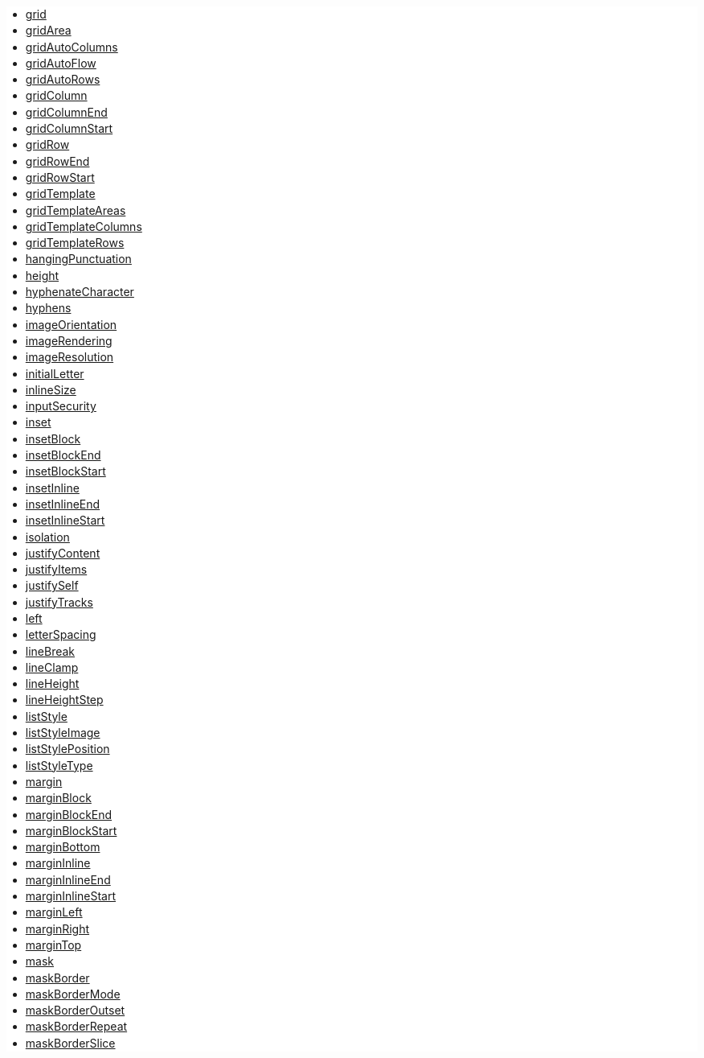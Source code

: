 - [grid](internal_.StandardProperties.md#grid)
- [gridArea](internal_.StandardProperties.md#gridarea)
- [gridAutoColumns](internal_.StandardProperties.md#gridautocolumns)
- [gridAutoFlow](internal_.StandardProperties.md#gridautoflow)
- [gridAutoRows](internal_.StandardProperties.md#gridautorows)
- [gridColumn](internal_.StandardProperties.md#gridcolumn)
- [gridColumnEnd](internal_.StandardProperties.md#gridcolumnend)
- [gridColumnStart](internal_.StandardProperties.md#gridcolumnstart)
- [gridRow](internal_.StandardProperties.md#gridrow)
- [gridRowEnd](internal_.StandardProperties.md#gridrowend)
- [gridRowStart](internal_.StandardProperties.md#gridrowstart)
- [gridTemplate](internal_.StandardProperties.md#gridtemplate)
- [gridTemplateAreas](internal_.StandardProperties.md#gridtemplateareas)
- [gridTemplateColumns](internal_.StandardProperties.md#gridtemplatecolumns)
- [gridTemplateRows](internal_.StandardProperties.md#gridtemplaterows)
- [hangingPunctuation](internal_.StandardProperties.md#hangingpunctuation)
- [height](internal_.StandardProperties.md#height)
- [hyphenateCharacter](internal_.StandardProperties.md#hyphenatecharacter)
- [hyphens](internal_.StandardProperties.md#hyphens)
- [imageOrientation](internal_.StandardProperties.md#imageorientation)
- [imageRendering](internal_.StandardProperties.md#imagerendering)
- [imageResolution](internal_.StandardProperties.md#imageresolution)
- [initialLetter](internal_.StandardProperties.md#initialletter)
- [inlineSize](internal_.StandardProperties.md#inlinesize)
- [inputSecurity](internal_.StandardProperties.md#inputsecurity)
- [inset](internal_.StandardProperties.md#inset)
- [insetBlock](internal_.StandardProperties.md#insetblock)
- [insetBlockEnd](internal_.StandardProperties.md#insetblockend)
- [insetBlockStart](internal_.StandardProperties.md#insetblockstart)
- [insetInline](internal_.StandardProperties.md#insetinline)
- [insetInlineEnd](internal_.StandardProperties.md#insetinlineend)
- [insetInlineStart](internal_.StandardProperties.md#insetinlinestart)
- [isolation](internal_.StandardProperties.md#isolation)
- [justifyContent](internal_.StandardProperties.md#justifycontent)
- [justifyItems](internal_.StandardProperties.md#justifyitems)
- [justifySelf](internal_.StandardProperties.md#justifyself)
- [justifyTracks](internal_.StandardProperties.md#justifytracks)
- [left](internal_.StandardProperties.md#left)
- [letterSpacing](internal_.StandardProperties.md#letterspacing)
- [lineBreak](internal_.StandardProperties.md#linebreak)
- [lineClamp](internal_.StandardProperties.md#lineclamp)
- [lineHeight](internal_.StandardProperties.md#lineheight)
- [lineHeightStep](internal_.StandardProperties.md#lineheightstep)
- [listStyle](internal_.StandardProperties.md#liststyle)
- [listStyleImage](internal_.StandardProperties.md#liststyleimage)
- [listStylePosition](internal_.StandardProperties.md#liststyleposition)
- [listStyleType](internal_.StandardProperties.md#liststyletype)
- [margin](internal_.StandardProperties.md#margin)
- [marginBlock](internal_.StandardProperties.md#marginblock)
- [marginBlockEnd](internal_.StandardProperties.md#marginblockend)
- [marginBlockStart](internal_.StandardProperties.md#marginblockstart)
- [marginBottom](internal_.StandardProperties.md#marginbottom)
- [marginInline](internal_.StandardProperties.md#margininline)
- [marginInlineEnd](internal_.StandardProperties.md#margininlineend)
- [marginInlineStart](internal_.StandardProperties.md#margininlinestart)
- [marginLeft](internal_.StandardProperties.md#marginleft)
- [marginRight](internal_.StandardProperties.md#marginright)
- [marginTop](internal_.StandardProperties.md#margintop)
- [mask](internal_.StandardProperties.md#mask)
- [maskBorder](internal_.StandardProperties.md#maskborder)
- [maskBorderMode](internal_.StandardProperties.md#maskbordermode)
- [maskBorderOutset](internal_.StandardProperties.md#maskborderoutset)
- [maskBorderRepeat](internal_.StandardProperties.md#maskborderrepeat)
- [maskBorderSlice](internal_.StandardProperties.md#maskborderslice)